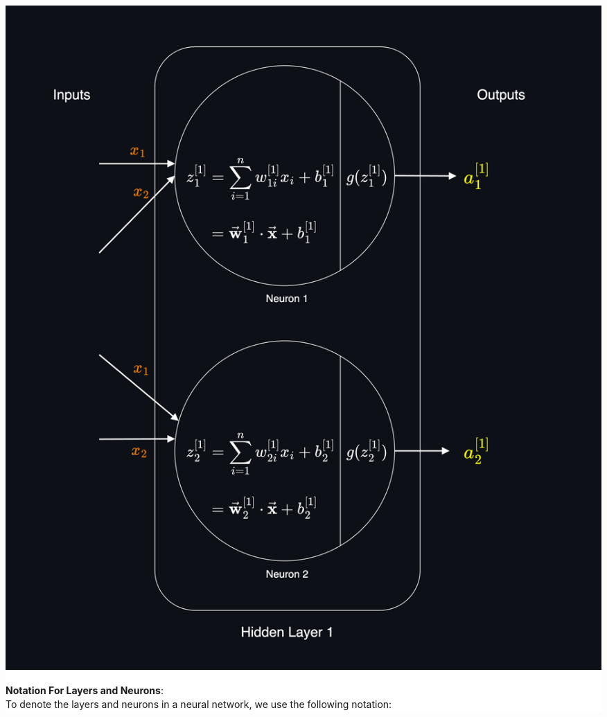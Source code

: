 ![](images/nn_neuron_activation_function.png)

**Notation For Layers and Neurons**:<br>
To denote the layers and neurons in a neural network, we use the following notation:
